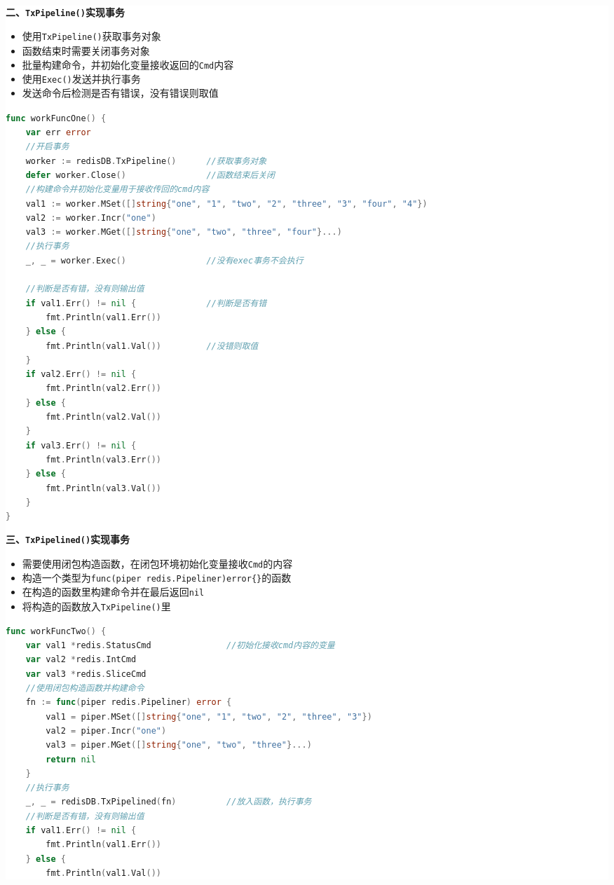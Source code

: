 **二、`TxPipeline()`实现事务**

* 使用`TxPipeline()`获取事务对象
* 函数结束时需要关闭事务对象
* 批量构建命令，并初始化变量接收返回的`Cmd`内容
* 使用`Exec()`发送并执行事务
* 发送命令后检测是否有错误，没有错误则取值

```go
func workFuncOne() {
	var err error
	//开启事务
	worker := redisDB.TxPipeline()		//获取事务对象
	defer worker.Close()				//函数结束后关闭
	//构建命令并初始化变量用于接收传回的cmd内容
	val1 := worker.MSet([]string{"one", "1", "two", "2", "three", "3", "four", "4"})
	val2 := worker.Incr("one")
	val3 := worker.MGet([]string{"one", "two", "three", "four"}...)
	//执行事务
	_, _ = worker.Exec() 				//没有exec事务不会执行

	//判断是否有错，没有则输出值
	if val1.Err() != nil {				//判断是否有错
		fmt.Println(val1.Err())
	} else {
		fmt.Println(val1.Val())			//没错则取值
	}
	if val2.Err() != nil {
		fmt.Println(val2.Err())
	} else {
		fmt.Println(val2.Val())
	}
	if val3.Err() != nil {
		fmt.Println(val3.Err())
	} else {
		fmt.Println(val3.Val())
	}
}
```

**三、`TxPipelined()`实现事务**

* 需要使用闭包构造函数，在闭包环境初始化变量接收`Cmd`的内容
* 构造一个类型为`func(piper redis.Pipeliner)error{}`的函数
* 在构造的函数里构建命令并在最后返回`nil`
* 将构造的函数放入`TxPipeline()`里

```go
func workFuncTwo() {
	var val1 *redis.StatusCmd				//初始化接收cmd内容的变量
	var val2 *redis.IntCmd
	var val3 *redis.SliceCmd
	//使用闭包构造函数并构建命令
	fn := func(piper redis.Pipeliner) error {
		val1 = piper.MSet([]string{"one", "1", "two", "2", "three", "3"})
		val2 = piper.Incr("one")
		val3 = piper.MGet([]string{"one", "two", "three"}...)
		return nil
	}
	//执行事务
	_, _ = redisDB.TxPipelined(fn)			//放入函数，执行事务
	//判断是否有错，没有则输出值
	if val1.Err() != nil {
		fmt.Println(val1.Err())
	} else {
		fmt.Println(val1.Val())
```